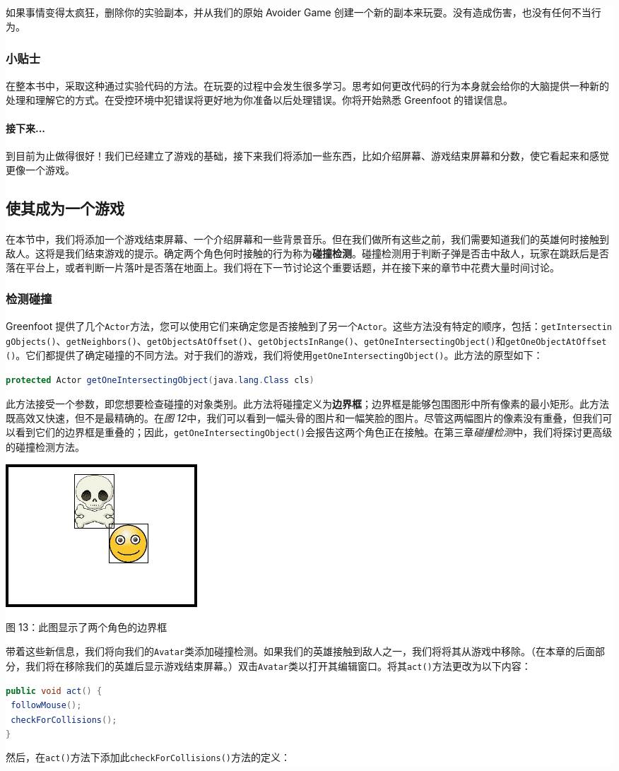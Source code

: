 如果事情变得太疯狂，删除你的实验副本，并从我们的原始 Avoider Game 创建一个新的副本来玩耍。没有造成伤害，也没有任何不当行为。

### 小贴士

在整本书中，采取这种通过实验代码的方法。在玩耍的过程中会发生很多学习。思考如何更改代码的行为本身就会给你的大脑提供一种新的处理和理解它的方式。在受控环境中犯错误将更好地为你准备以后处理错误。你将开始熟悉 Greenfoot 的错误信息。

#### 接下来...

到目前为止做得很好！我们已经建立了游戏的基础，接下来我们将添加一些东西，比如介绍屏幕、游戏结束屏幕和分数，使它看起来和感觉更像一个游戏。

## 使其成为一个游戏

在本节中，我们将添加一个游戏结束屏幕、一个介绍屏幕和一些背景音乐。但在我们做所有这些之前，我们需要知道我们的英雄何时接触到敌人。这将是我们结束游戏的提示。确定两个角色何时接触的行为称为**碰撞检测**。碰撞检测用于判断子弹是否击中敌人，玩家在跳跃后是否落在平台上，或者判断一片落叶是否落在地面上。我们将在下一节讨论这个重要话题，并在接下来的章节中花费大量时间讨论。

### 检测碰撞

Greenfoot 提供了几个`Actor`方法，您可以使用它们来确定您是否接触到了另一个`Actor`。这些方法没有特定的顺序，包括：`getIntersectingObjects()`、`getNeighbors()`、`getObjectsAtOffset()`、`getObjectsInRange()`、`getOneIntersectingObject()`和`getOneObjectAtOffset()`。它们都提供了确定碰撞的不同方法。对于我们的游戏，我们将使用`getOneIntersectingObject()`。此方法的原型如下：

```java
protected Actor getOneIntersectingObject(java.lang.Class cls)
```

此方法接受一个参数，即您想要检查碰撞的对象类别。此方法将碰撞定义为**边界框**；边界框是能够包围图形中所有像素的最小矩形。此方法既高效又快速，但不是最精确的。在*图 12*中，我们可以看到一幅头骨的图片和一幅笑脸的图片。尽管这两幅图片的像素没有重叠，但我们可以看到它们的边界框是重叠的；因此，`getOneIntersectingObject()`会报告这两个角色正在接触。在第三章*碰撞检测*中，我们将探讨更高级的碰撞检测方法。

![检测碰撞](img/image00250.jpeg)

图 13：此图显示了两个角色的边界框

带着这些新信息，我们将向我们的`Avatar`类添加碰撞检测。如果我们的英雄接触到敌人之一，我们将将其从游戏中移除。（在本章的后面部分，我们将在移除我们的英雄后显示游戏结束屏幕。）双击`Avatar`类以打开其编辑窗口。将其`act()`方法更改为以下内容：

```java
public void act() {
 followMouse();
 checkForCollisions();
}
```

然后，在`act()`方法下添加此`checkForCollisions()`方法的定义：
